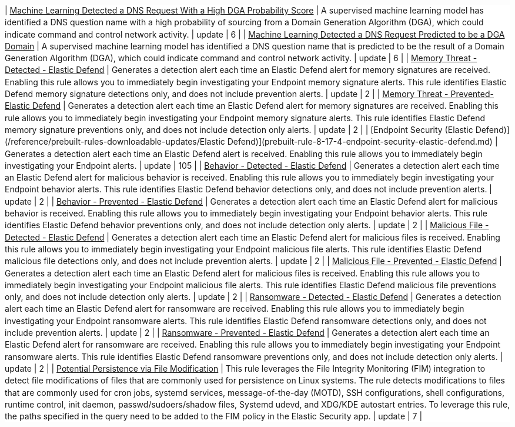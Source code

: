 | [Machine Learning Detected a DNS Request With a High DGA Probability Score](/reference/prebuilt-rules-downloadable-updates/prebuilt-rule-8-17-4-machine-learning-detected-a-dns-request-with-a-high-dga-probability-score.md) | A supervised machine learning model has identified a DNS question name with a high probability of sourcing from a Domain Generation Algorithm (DGA), which could indicate command and control network activity. | update | 6 |
| [Machine Learning Detected a DNS Request Predicted to be a DGA Domain](/reference/prebuilt-rules-downloadable-updates/prebuilt-rule-8-17-4-machine-learning-detected-a-dns-request-predicted-to-be-a-dga-domain.md) | A supervised machine learning model has identified a DNS question name that is predicted to be the result of a Domain Generation Algorithm (DGA), which could indicate command and control network activity. | update | 6 |
| [Memory Threat - Detected - Elastic Defend](/reference/prebuilt-rules-downloadable-updates/prebuilt-rule-8-17-4-memory-threat-detected-elastic-defend.md) | Generates a detection alert each time an Elastic Defend alert for memory signatures are received. Enabling this rule allows you to immediately begin investigating your Endpoint memory signature alerts. This rule identifies Elastic Defend memory signature detections only, and does not include prevention alerts. | update | 2 |
| [Memory Threat - Prevented- Elastic Defend](/reference/prebuilt-rules-downloadable-updates/prebuilt-rule-8-17-4-memory-threat-prevented-elastic-defend.md) | Generates a detection alert each time an Elastic Defend alert for memory signatures are received. Enabling this rule allows you to immediately begin investigating your Endpoint memory signature alerts. This rule identifies Elastic Defend memory signature preventions only, and does not include detection only alerts. | update | 2 |
| [Endpoint Security (Elastic Defend)](/reference/prebuilt-rules-downloadable-updates/Elastic Defend)](prebuilt-rule-8-17-4-endpoint-security-elastic-defend.md) | Generates a detection alert each time an Elastic Defend alert is received. Enabling this rule allows you to immediately begin investigating your Endpoint alerts. | update | 105 |
| [Behavior - Detected - Elastic Defend](/reference/prebuilt-rules-downloadable-updates/prebuilt-rule-8-17-4-behavior-detected-elastic-defend.md) | Generates a detection alert each time an Elastic Defend alert for malicious behavior is received. Enabling this rule allows you to immediately begin investigating your Endpoint behavior alerts. This rule identifies Elastic Defend behavior detections only, and does not include prevention alerts. | update | 2 |
| [Behavior - Prevented - Elastic Defend](/reference/prebuilt-rules-downloadable-updates/prebuilt-rule-8-17-4-behavior-prevented-elastic-defend.md) | Generates a detection alert each time an Elastic Defend alert for malicious behavior is received. Enabling this rule allows you to immediately begin investigating your Endpoint behavior alerts. This rule identifies Elastic Defend behavior preventions only, and does not include detection only alerts. | update | 2 |
| [Malicious File - Detected - Elastic Defend](/reference/prebuilt-rules-downloadable-updates/prebuilt-rule-8-17-4-malicious-file-detected-elastic-defend.md) | Generates a detection alert each time an Elastic Defend alert for malicious files is received. Enabling this rule allows you to immediately begin investigating your Endpoint malicious file alerts. This rule identifies Elastic Defend malicious file detections only, and does not include prevention alerts. | update | 2 |
| [Malicious File - Prevented - Elastic Defend](/reference/prebuilt-rules-downloadable-updates/prebuilt-rule-8-17-4-malicious-file-prevented-elastic-defend.md) | Generates a detection alert each time an Elastic Defend alert for malicious files is received. Enabling this rule allows you to immediately begin investigating your Endpoint malicious file alerts. This rule identifies Elastic Defend malicious file preventions only, and does not include detection only alerts. | update | 2 |
| [Ransomware - Detected - Elastic Defend](/reference/prebuilt-rules-downloadable-updates/prebuilt-rule-8-17-4-ransomware-detected-elastic-defend.md) | Generates a detection alert each time an Elastic Defend alert for ransomware are received. Enabling this rule allows you to immediately begin investigating your Endpoint ransomware alerts. This rule identifies Elastic Defend ransomware detections only, and does not include prevention alerts. | update | 2 |
| [Ransomware - Prevented - Elastic Defend](/reference/prebuilt-rules-downloadable-updates/prebuilt-rule-8-17-4-ransomware-prevented-elastic-defend.md) | Generates a detection alert each time an Elastic Defend alert for ransomware are received. Enabling this rule allows you to immediately begin investigating your Endpoint ransomware alerts. This rule identifies Elastic Defend ransomware preventions only, and does not include detection only alerts. | update | 2 |
| [Potential Persistence via File Modification](/reference/prebuilt-rules-downloadable-updates/prebuilt-rule-8-17-4-potential-persistence-via-file-modification.md) | This rule leverages the File Integrity Monitoring (FIM) integration to detect file modifications of files that are commonly used for persistence on Linux systems. The rule detects modifications to files that are commonly used for cron jobs, systemd services, message-of-the-day (MOTD), SSH configurations, shell configurations, runtime control, init daemon, passwd/sudoers/shadow files, Systemd udevd, and XDG/KDE autostart entries. To leverage this rule, the paths specified in the query need to be added to the FIM policy in the Elastic Security app. | update | 7 |